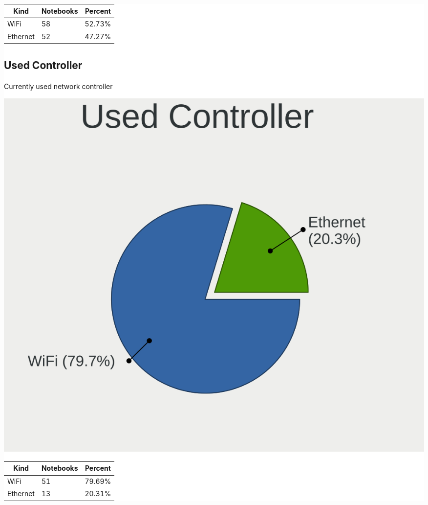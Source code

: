 
| Kind     | Notebooks | Percent |
|----------|-----------|---------|
| WiFi     | 58        | 52.73%  |
| Ethernet | 52        | 47.27%  |

Used Controller
---------------

Currently used network controller

![Used Controller](./images/pie_chart/net_used.svg)


| Kind     | Notebooks | Percent |
|----------|-----------|---------|
| WiFi     | 51        | 79.69%  |
| Ethernet | 13        | 20.31%  |
